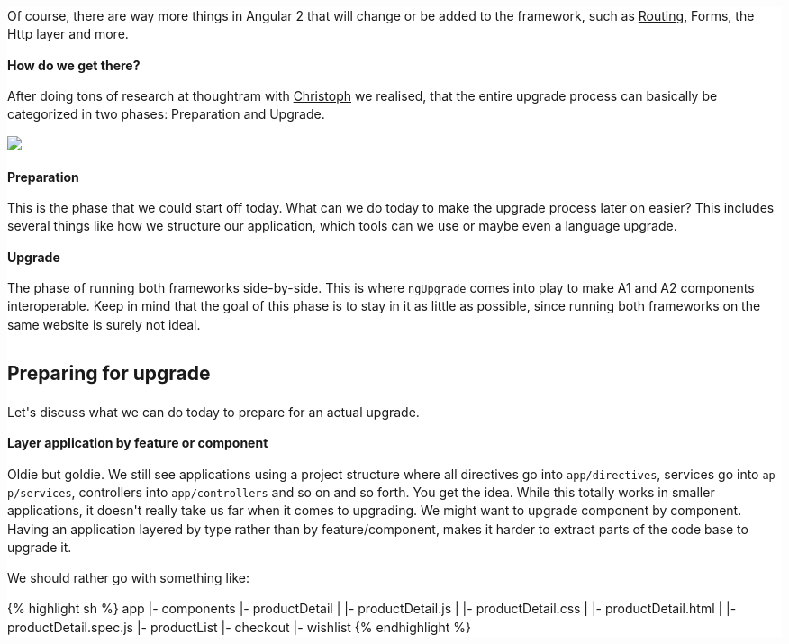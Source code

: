 Of course, there are way more things in Angular 2 that will change or be added to the framework, such as [Routing](/angular/2016/06/14/routing-in-angular-2-revisited.html), Forms, the Http layer and more.

**How do we get there?**

After doing tons of research at thoughtram with [Christoph](http://twitter.com/cburgdorf) we realised, that the entire upgrade process can basically be categorized in two phases: Preparation and Upgrade.

<img src="/assets/upgrade-2-phases-3.svg">

**Preparation**

This is the phase that we could start off today. What can we do today to make the upgrade process later on easier? This includes several things like how we structure our application, which tools can we use or maybe even a language upgrade.

**Upgrade**

The phase of running both frameworks side-by-side. This is where `ngUpgrade` comes into play to make A1 and A2 components interoperable. Keep in mind that the goal of this phase is to stay in it as little as possible, since running both frameworks on the same website is surely not ideal.

## Preparing for upgrade

Let's discuss what we can do today to prepare for an actual upgrade.

**Layer application by feature or component**

Oldie but goldie. We still see applications using a project structure where all directives go into `app/directives`, services go into `app/services`, controllers into `app/controllers` and so on and so forth. You get the idea. While this totally works in smaller applications, it doesn't really take us far when it comes to upgrading. We might want to upgrade component by component. Having an application layered by type rather than by feature/component, makes it harder to extract parts of the code base to upgrade it.

We should rather go with something like:

{% highlight sh %}
app
|- components
  |- productDetail
  | |- productDetail.js
  | |- productDetail.css
  | |- productDetail.html
  | |- productDetail.spec.js
  |- productList
  |- checkout
  |- wishlist
{% endhighlight %}
